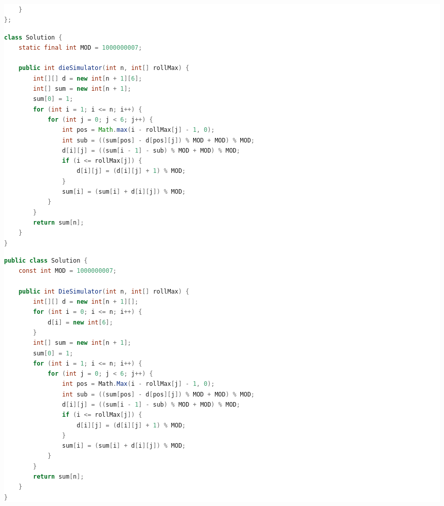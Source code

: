 ```C++ [sol2-C++]
    }
};
```

```Java [sol2-Java]
class Solution {
    static final int MOD = 1000000007;

    public int dieSimulator(int n, int[] rollMax) {
        int[][] d = new int[n + 1][6];
        int[] sum = new int[n + 1];
        sum[0] = 1;
        for (int i = 1; i <= n; i++) {
            for (int j = 0; j < 6; j++) {
                int pos = Math.max(i - rollMax[j] - 1, 0);
                int sub = ((sum[pos] - d[pos][j]) % MOD + MOD) % MOD;
                d[i][j] = ((sum[i - 1] - sub) % MOD + MOD) % MOD;
                if (i <= rollMax[j]) {
                    d[i][j] = (d[i][j] + 1) % MOD;
                }
                sum[i] = (sum[i] + d[i][j]) % MOD;
            }
        }
        return sum[n];
    }
}
```

```C# [sol2-C#]
public class Solution {
    const int MOD = 1000000007;

    public int DieSimulator(int n, int[] rollMax) {
        int[][] d = new int[n + 1][];
        for (int i = 0; i <= n; i++) {
            d[i] = new int[6];
        }
        int[] sum = new int[n + 1];
        sum[0] = 1;
        for (int i = 1; i <= n; i++) {
            for (int j = 0; j < 6; j++) {
                int pos = Math.Max(i - rollMax[j] - 1, 0);
                int sub = ((sum[pos] - d[pos][j]) % MOD + MOD) % MOD;
                d[i][j] = ((sum[i - 1] - sub) % MOD + MOD) % MOD;
                if (i <= rollMax[j]) {
                    d[i][j] = (d[i][j] + 1) % MOD;
                }
                sum[i] = (sum[i] + d[i][j]) % MOD;
            }
        }
        return sum[n];
    }
}
```
